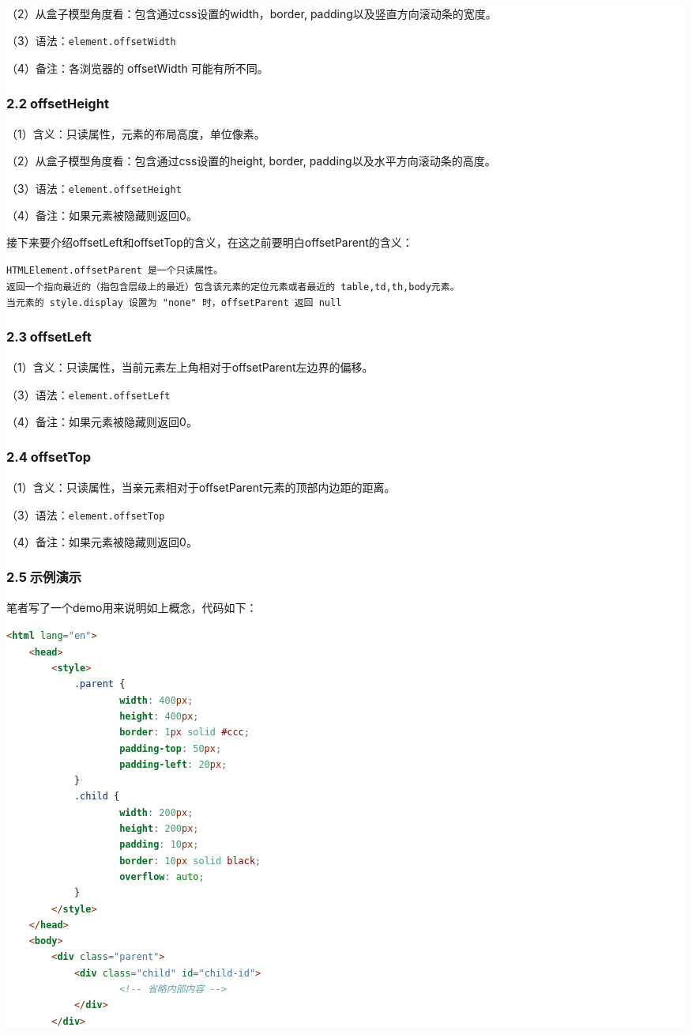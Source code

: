 （2）从盒子模型角度看：包含通过css设置的width，border, padding以及竖直方向滚动条的宽度。

（3）语法：`element.offsetWidth`

（4）备注：各浏览器的 offsetWidth 可能有所不同。

### 2.2 offsetHeight

（1）含义：只读属性，元素的布局高度，单位像素。

（2）从盒子模型角度看：包含通过css设置的height, border, padding以及水平方向滚动条的高度。

（3）语法：`element.offsetHeight`

（4）备注：如果元素被隐藏则返回0。

接下来要介绍offsetLeft和offsetTop的含义，在这之前要明白offsetParent的含义：

```
HTMLElement.offsetParent 是一个只读属性。
返回一个指向最近的（指包含层级上的最近）包含该元素的定位元素或者最近的 table,td,th,body元素。
当元素的 style.display 设置为 "none" 时，offsetParent 返回 null
```

### 2.3 offsetLeft

（1）含义：只读属性，当前元素左上角相对于offsetParent左边界的偏移。

（3）语法：`element.offsetLeft`

（4）备注：如果元素被隐藏则返回0。

### 2.4 offsetTop

（1）含义：只读属性，当亲元素相对于offsetParent元素的顶部内边距的距离。

（3）语法：`element.offsetTop`

（4）备注：如果元素被隐藏则返回0。

### 2.5 示例演示

笔者写了一个demo用来说明如上概念，代码如下：

```html
<html lang="en">
    <head>
        <style>
            .parent {
                    width: 400px;
                    height: 400px;
                    border: 1px solid #ccc;
                    padding-top: 50px;
                    padding-left: 20px;
            }
            .child {
                    width: 200px;
                    height: 200px;
                    padding: 10px;
                    border: 10px solid black;
                    overflow: auto;
            }
        </style>
    </head>
    <body>
        <div class="parent">
            <div class="child" id="child-id">
                    <!-- 省略内部内容 -->
            </div>
        </div>
```